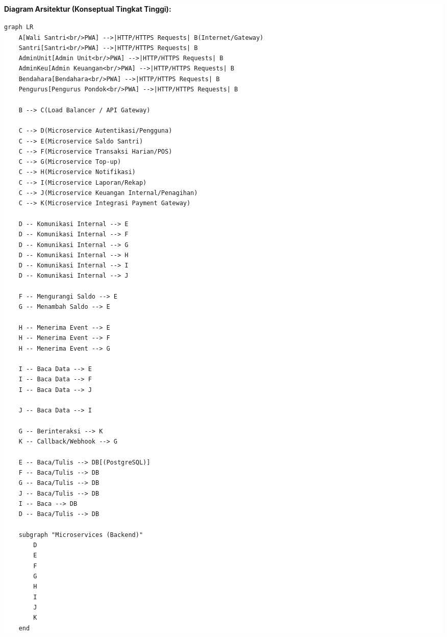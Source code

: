 **Diagram Arsitektur (Konseptual Tingkat Tinggi):**

```mermaid
graph LR
    A[Wali Santri<br/>PWA] -->|HTTP/HTTPS Requests| B(Internet/Gateway)
    Santri[Santri<br/>PWA] -->|HTTP/HTTPS Requests| B
    AdminUnit[Admin Unit<br/>PWA] -->|HTTP/HTTPS Requests| B
    AdminKeu[Admin Keuangan<br/>PWA] -->|HTTP/HTTPS Requests| B
    Bendahara[Bendahara<br/>PWA] -->|HTTP/HTTPS Requests| B
    Pengurus[Pengurus Pondok<br/>PWA] -->|HTTP/HTTPS Requests| B

    B --> C(Load Balancer / API Gateway)
   
    C --> D(Microservice Autentikasi/Pengguna)
    C --> E(Microservice Saldo Santri)
    C --> F(Microservice Transaksi Harian/POS)
    C --> G(Microservice Top-up)
    C --> H(Microservice Notifikasi)
    C --> I(Microservice Laporan/Rekap)
    C --> J(Microservice Keuangan Internal/Penagihan)
    C --> K(Microservice Integrasi Payment Gateway)

    D -- Komunikasi Internal --> E
    D -- Komunikasi Internal --> F
    D -- Komunikasi Internal --> G
    D -- Komunikasi Internal --> H
    D -- Komunikasi Internal --> I
    D -- Komunikasi Internal --> J
    
    F -- Mengurangi Saldo --> E
    G -- Menambah Saldo --> E
    
    H -- Menerima Event --> E
    H -- Menerima Event --> F
    H -- Menerima Event --> G
    
    I -- Baca Data --> E
    I -- Baca Data --> F
    I -- Baca Data --> J
    
    J -- Baca Data --> I
    
    G -- Berinteraksi --> K
    K -- Callback/Webhook --> G

    E -- Baca/Tulis --> DB[(PostgreSQL)]
    F -- Baca/Tulis --> DB
    G -- Baca/Tulis --> DB
    J -- Baca/Tulis --> DB
    I -- Baca --> DB
    D -- Baca/Tulis --> DB

    subgraph "Microservices (Backend)"
        D
        E
        F
        G
        H
        I
        J
        K
    end

```
